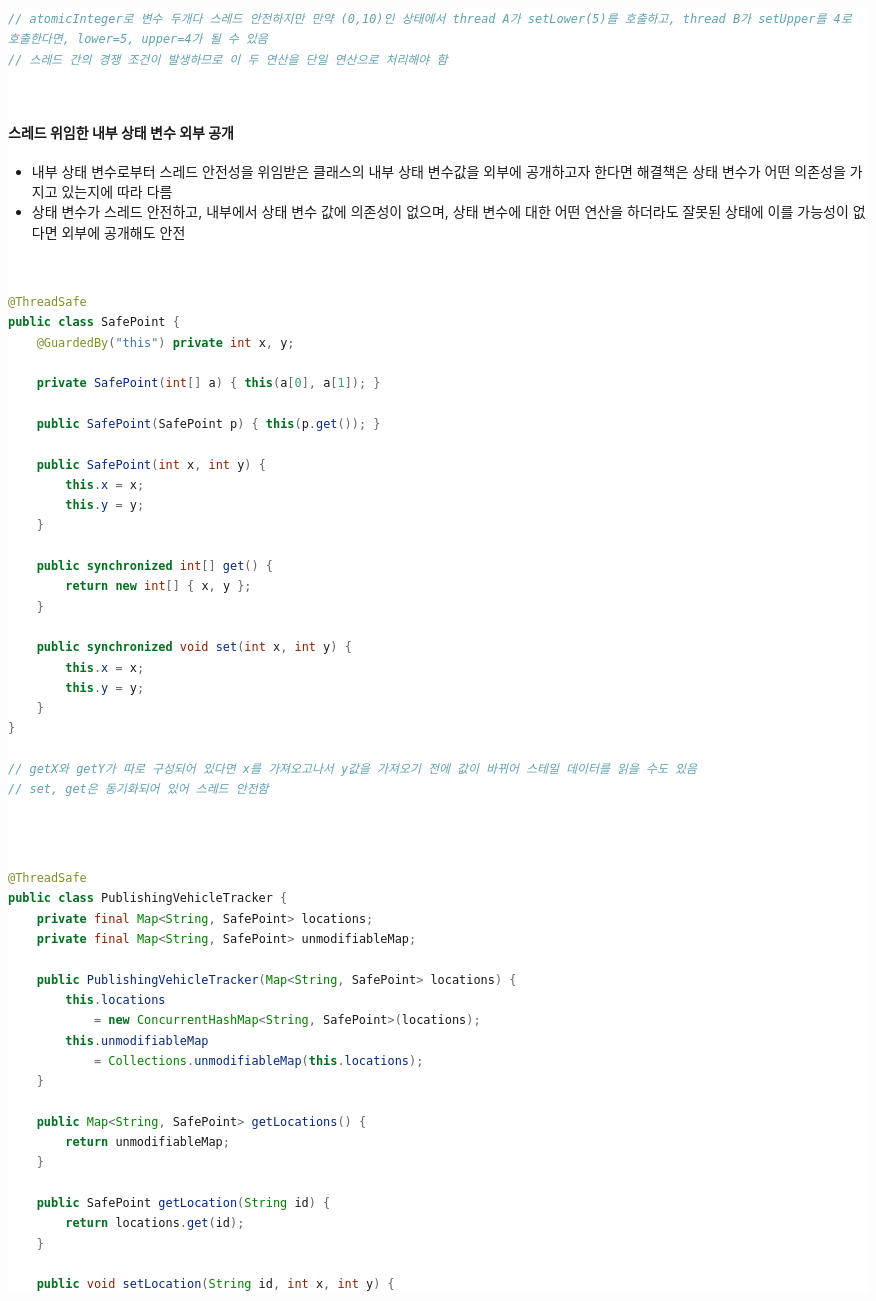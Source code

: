 ```java
// atomicInteger로 변수 두개다 스레드 안전하지만 만약 (0,10)인 상태에서 thread A가 setLower(5)를 호출하고, thread B가 setUpper를 4로 호출한다면, lower=5, upper=4가 될 수 있음
// 스레드 간의 경쟁 조건이 발생하므로 이 두 연산을 단일 연산으로 처리해야 함
```

<br>

#### 스레드 위임한 내부 상태 변수 외부 공개
- 내부 상태 변수로부터 스레드 안전성을 위임받은 클래스의 내부 상태 변수값을 외부에 공개하고자 한다면 해결책은 상태 변수가 어떤 의존성을 가지고 있는지에 따라 다름
- 상태 변수가 스레드 안전하고, 내부에서 상태 변수 값에 의존성이 없으며, 상태 변수에 대한 어떤 연산을 하더라도 잘못된 상태에 이를 가능성이 없다면 외부에 공개해도 안전

<br>

```java
@ThreadSafe
public class SafePoint {
    @GuardedBy("this") private int x, y;

    private SafePoint(int[] a) { this(a[0], a[1]); }
    
    public SafePoint(SafePoint p) { this(p.get()); }
    
    public SafePoint(int x, int y) {
        this.x = x;
        this.y = y; 
    }

    public synchronized int[] get() {
        return new int[] { x, y };
    }

    public synchronized void set(int x, int y) {
        this.x = x;
        this.y = y; 
    }
}

// getX와 getY가 따로 구성되어 있다면 x를 가져오고나서 y값을 가져오기 전에 값이 바뀌어 스테일 데이터를 읽을 수도 있음
// set, get은 동기화되어 있어 스레드 안전함
```

<br>

```java

@ThreadSafe
public class PublishingVehicleTracker {
    private final Map<String, SafePoint> locations;
    private final Map<String, SafePoint> unmodifiableMap;

    public PublishingVehicleTracker(Map<String, SafePoint> locations) {
        this.locations
            = new ConcurrentHashMap<String, SafePoint>(locations);
        this.unmodifiableMap
            = Collections.unmodifiableMap(this.locations);
    }

    public Map<String, SafePoint> getLocations() {
        return unmodifiableMap;
    }

    public SafePoint getLocation(String id) {
        return locations.get(id);
    }

    public void setLocation(String id, int x, int y) {
```